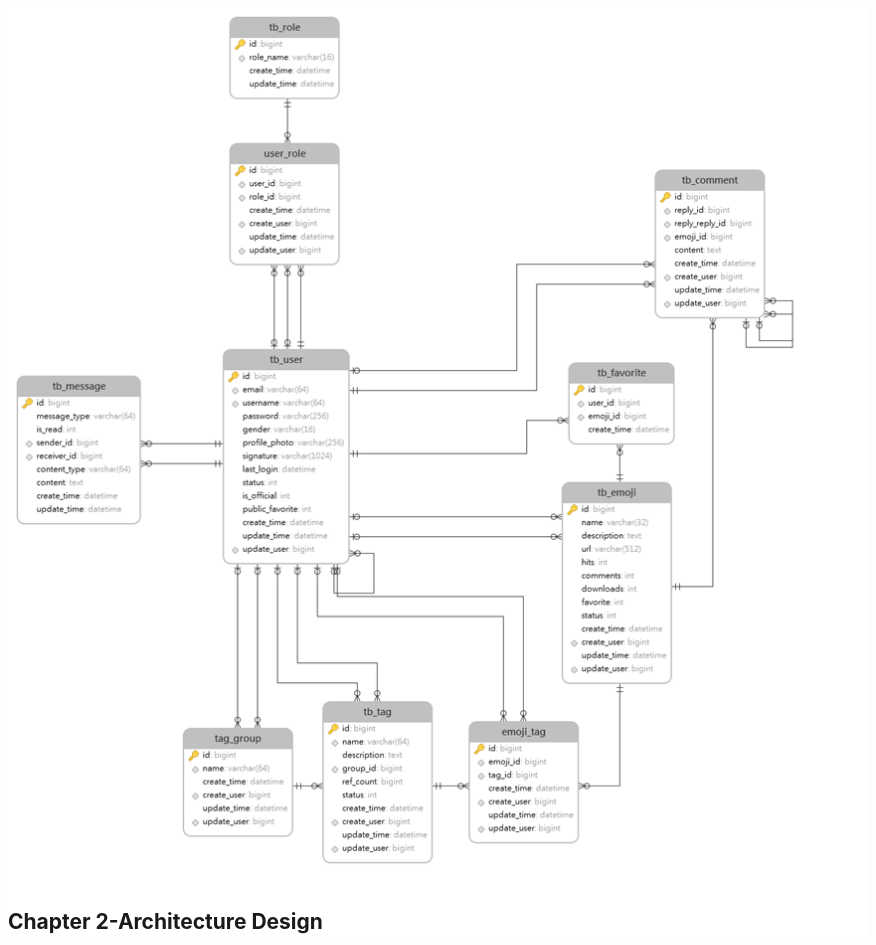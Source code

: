 ![img](assets\1702269057832-03348f52-b39e-4e38-bfbf-c648b6d2963f.png)

## Chapter 2-Architecture Design 
